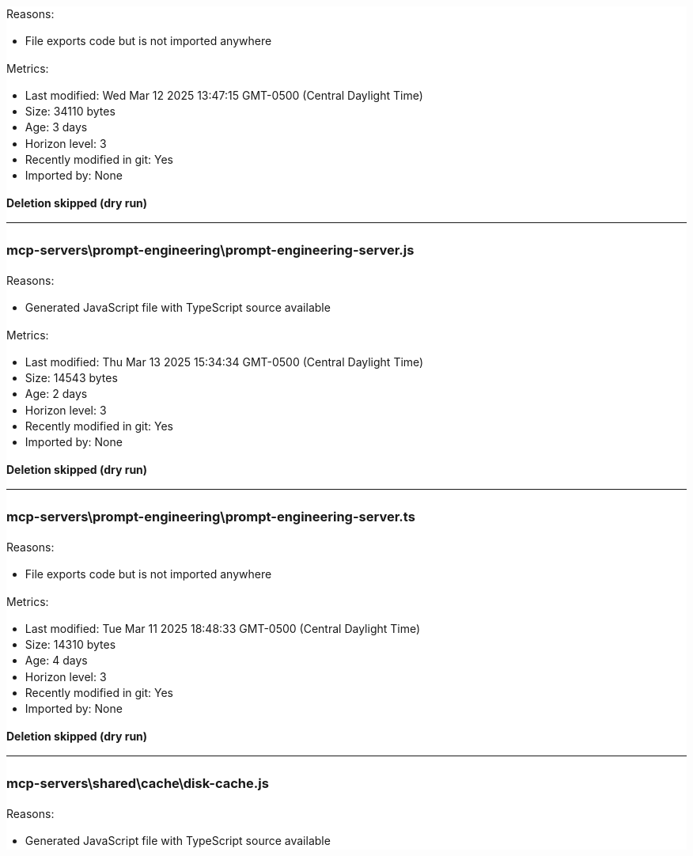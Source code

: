 Reasons:
- File exports code but is not imported anywhere

Metrics:
- Last modified: Wed Mar 12 2025 13:47:15 GMT-0500 (Central Daylight Time)
- Size: 34110 bytes
- Age: 3 days
- Horizon level: 3
- Recently modified in git: Yes
- Imported by: None

**Deletion skipped (dry run)**

---

### mcp-servers\prompt-engineering\prompt-engineering-server.js

Reasons:
- Generated JavaScript file with TypeScript source available

Metrics:
- Last modified: Thu Mar 13 2025 15:34:34 GMT-0500 (Central Daylight Time)
- Size: 14543 bytes
- Age: 2 days
- Horizon level: 3
- Recently modified in git: Yes
- Imported by: None

**Deletion skipped (dry run)**

---

### mcp-servers\prompt-engineering\prompt-engineering-server.ts

Reasons:
- File exports code but is not imported anywhere

Metrics:
- Last modified: Tue Mar 11 2025 18:48:33 GMT-0500 (Central Daylight Time)
- Size: 14310 bytes
- Age: 4 days
- Horizon level: 3
- Recently modified in git: Yes
- Imported by: None

**Deletion skipped (dry run)**

---

### mcp-servers\shared\cache\disk-cache.js

Reasons:
- Generated JavaScript file with TypeScript source available
